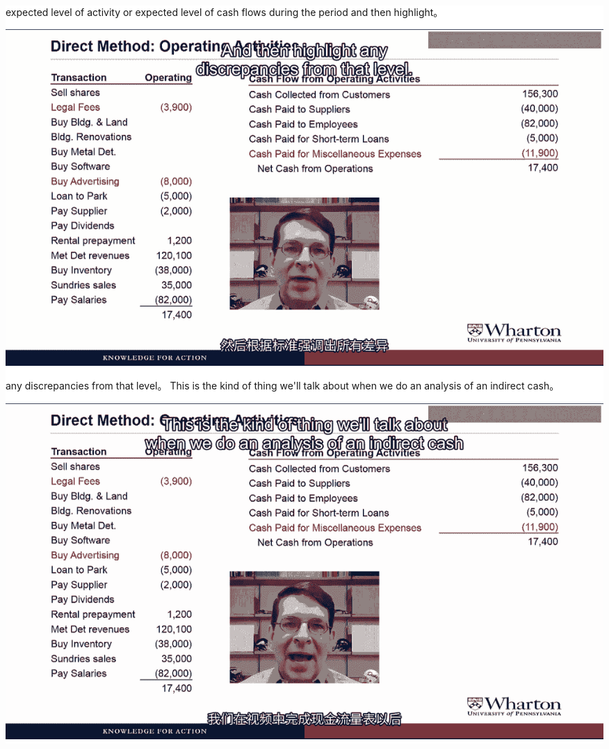  expected level of activity or expected level of cash flows during the period and then highlight。



![](img/cab748d2de358b6d1d82e3248cedb284_104.png)

 any discrepancies from that level。 This is the kind of thing we'll talk about when we do an analysis of an indirect cash。



![](img/cab748d2de358b6d1d82e3248cedb284_106.png)
